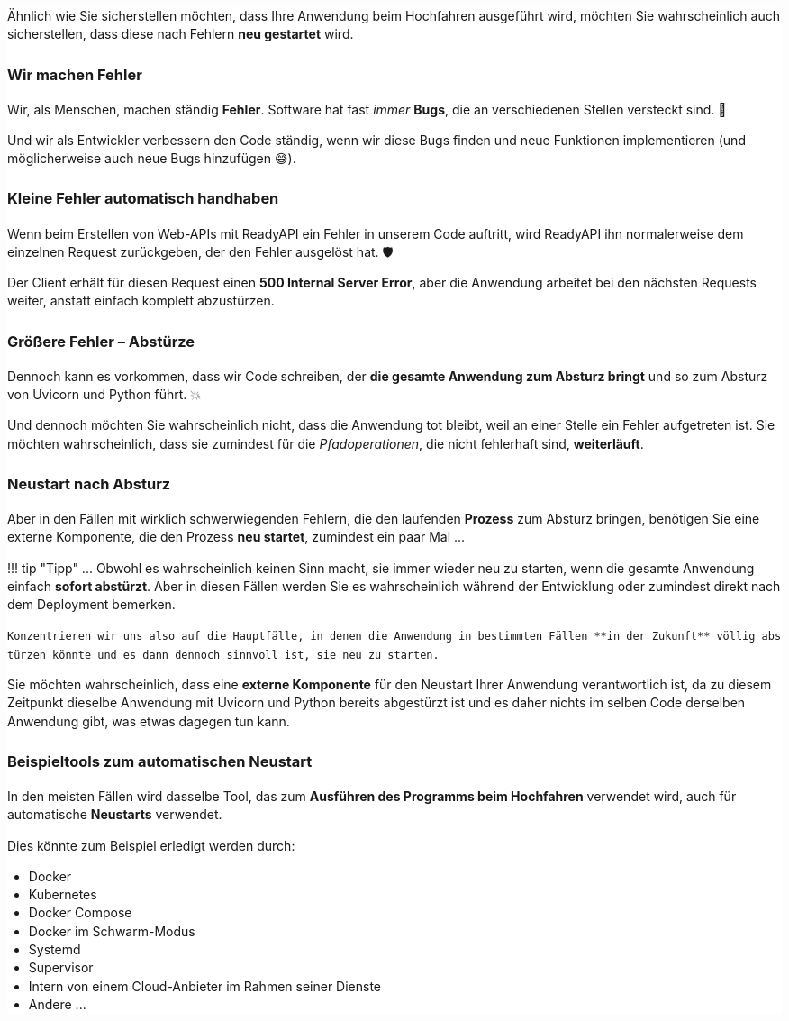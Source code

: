 Ähnlich wie Sie sicherstellen möchten, dass Ihre Anwendung beim Hochfahren ausgeführt wird, möchten Sie wahrscheinlich auch sicherstellen, dass diese nach Fehlern **neu gestartet** wird.

### Wir machen Fehler

Wir, als Menschen, machen ständig **Fehler**. Software hat fast *immer* **Bugs**, die an verschiedenen Stellen versteckt sind. 🐛

Und wir als Entwickler verbessern den Code ständig, wenn wir diese Bugs finden und neue Funktionen implementieren (und möglicherweise auch neue Bugs hinzufügen 😅).

### Kleine Fehler automatisch handhaben

Wenn beim Erstellen von Web-APIs mit ReadyAPI ein Fehler in unserem Code auftritt, wird ReadyAPI ihn normalerweise dem einzelnen Request zurückgeben, der den Fehler ausgelöst hat. 🛡

Der Client erhält für diesen Request einen **500 Internal Server Error**, aber die Anwendung arbeitet bei den nächsten Requests weiter, anstatt einfach komplett abzustürzen.

### Größere Fehler – Abstürze

Dennoch kann es vorkommen, dass wir Code schreiben, der **die gesamte Anwendung zum Absturz bringt** und so zum Absturz von Uvicorn und Python führt. 💥

Und dennoch möchten Sie wahrscheinlich nicht, dass die Anwendung tot bleibt, weil an einer Stelle ein Fehler aufgetreten ist. Sie möchten wahrscheinlich, dass sie zumindest für die *Pfadoperationen*, die nicht fehlerhaft sind, **weiterläuft**.

### Neustart nach Absturz

Aber in den Fällen mit wirklich schwerwiegenden Fehlern, die den laufenden **Prozess** zum Absturz bringen, benötigen Sie eine externe Komponente, die den Prozess **neu startet**, zumindest ein paar Mal ...

!!! tip "Tipp"
    ... Obwohl es wahrscheinlich keinen Sinn macht, sie immer wieder neu zu starten, wenn die gesamte Anwendung einfach **sofort abstürzt**. Aber in diesen Fällen werden Sie es wahrscheinlich während der Entwicklung oder zumindest direkt nach dem Deployment bemerken.

    Konzentrieren wir uns also auf die Hauptfälle, in denen die Anwendung in bestimmten Fällen **in der Zukunft** völlig abstürzen könnte und es dann dennoch sinnvoll ist, sie neu zu starten.

Sie möchten wahrscheinlich, dass eine **externe Komponente** für den Neustart Ihrer Anwendung verantwortlich ist, da zu diesem Zeitpunkt dieselbe Anwendung mit Uvicorn und Python bereits abgestürzt ist und es daher nichts im selben Code derselben Anwendung gibt, was etwas dagegen tun kann.

### Beispieltools zum automatischen Neustart

In den meisten Fällen wird dasselbe Tool, das zum **Ausführen des Programms beim Hochfahren** verwendet wird, auch für automatische **Neustarts** verwendet.

Dies könnte zum Beispiel erledigt werden durch:

* Docker
* Kubernetes
* Docker Compose
* Docker im Schwarm-Modus
* Systemd
* Supervisor
* Intern von einem Cloud-Anbieter im Rahmen seiner Dienste
* Andere ...
